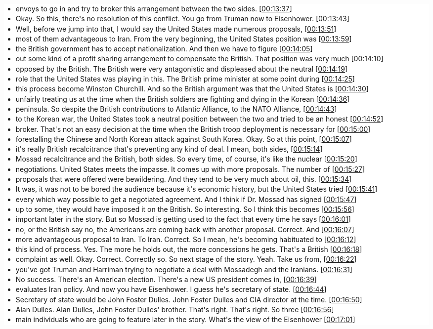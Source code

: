*  envoys to go in and try to broker this arrangement between the two sides. [[00:13:37](https://www.youtube.com/watch?v=RqGdtSc2DY8&t=817.9200000000001s)]
*  Okay. So this, there's no resolution of this conflict. You go from Truman now to Eisenhower. [[00:13:43](https://www.youtube.com/watch?v=RqGdtSc2DY8&t=823.36s)]
*  Well, before we jump into that, I would say the United States made numerous proposals, [[00:13:51](https://www.youtube.com/watch?v=RqGdtSc2DY8&t=831.76s)]
*  most of them advantageous to Iran. From the very beginning, the United States position was [[00:13:59](https://www.youtube.com/watch?v=RqGdtSc2DY8&t=839.28s)]
*  the British government has to accept nationalization. And then we have to figure [[00:14:05](https://www.youtube.com/watch?v=RqGdtSc2DY8&t=845.52s)]
*  out some kind of a profit sharing arrangement to compensate the British. That position was very much [[00:14:10](https://www.youtube.com/watch?v=RqGdtSc2DY8&t=850.72s)]
*  opposed by the British. The British were very antagonistic and displeased about the neutral [[00:14:19](https://www.youtube.com/watch?v=RqGdtSc2DY8&t=859.2s)]
*  role that the United States was playing in this. The British prime minister at some point during [[00:14:25](https://www.youtube.com/watch?v=RqGdtSc2DY8&t=865.36s)]
*  this process become Winston Churchill. And so the British argument was that the United States is [[00:14:30](https://www.youtube.com/watch?v=RqGdtSc2DY8&t=870.32s)]
*  unfairly treating us at the time when the British soldiers are fighting and dying in the Korean [[00:14:36](https://www.youtube.com/watch?v=RqGdtSc2DY8&t=876.96s)]
*  peninsula. So despite the British contributions to Atlantic Alliance, to the NATO Alliance, [[00:14:43](https://www.youtube.com/watch?v=RqGdtSc2DY8&t=883.84s)]
*  to the Korean war, the United States took a neutral position between the two and tried to be an honest [[00:14:52](https://www.youtube.com/watch?v=RqGdtSc2DY8&t=892.4000000000001s)]
*  broker. That's not an easy decision at the time when the British troop deployment is necessary for [[00:15:00](https://www.youtube.com/watch?v=RqGdtSc2DY8&t=900.32s)]
*  forestalling the Chinese and North Korean attack against South Korea. Okay. So at this point, [[00:15:07](https://www.youtube.com/watch?v=RqGdtSc2DY8&t=907.5200000000001s)]
*  it's really British recalcitrance that's preventing any kind of deal. I mean, both sides, [[00:15:14](https://www.youtube.com/watch?v=RqGdtSc2DY8&t=914.72s)]
*  Mossad recalcitrance and the British, both sides. So every time, of course, it's like the nuclear [[00:15:20](https://www.youtube.com/watch?v=RqGdtSc2DY8&t=920.4000000000001s)]
*  negotiations. United States meets the impasse. It comes up with more proposals. The number of [[00:15:27](https://www.youtube.com/watch?v=RqGdtSc2DY8&t=927.68s)]
*  proposals that were offered were bewildering. And they tend to be very much about oil, this. [[00:15:34](https://www.youtube.com/watch?v=RqGdtSc2DY8&t=934.3199999999999s)]
*  It was, it was not to be bored the audience because it's economic history, but the United States tried [[00:15:41](https://www.youtube.com/watch?v=RqGdtSc2DY8&t=941.4399999999999s)]
*  every which way possible to get a negotiated agreement. And I think if Dr. Mossad has signed [[00:15:47](https://www.youtube.com/watch?v=RqGdtSc2DY8&t=947.92s)]
*  up to some, they would have imposed it on the British. So interesting. So I think this becomes [[00:15:56](https://www.youtube.com/watch?v=RqGdtSc2DY8&t=956.16s)]
*  important later in the story. But so Mossad is getting used to the fact that every time he says [[00:16:01](https://www.youtube.com/watch?v=RqGdtSc2DY8&t=961.36s)]
*  no, or the British say no, the Americans are coming back with another proposal. Correct. And [[00:16:07](https://www.youtube.com/watch?v=RqGdtSc2DY8&t=967.28s)]
*  more advantageous proposal to Iran. To Iran. Correct. So I mean, he's becoming habituated to [[00:16:12](https://www.youtube.com/watch?v=RqGdtSc2DY8&t=972.4s)]
*  this kind of process. Yes. The more he holds out, the more concessions he gets. That's a British [[00:16:18](https://www.youtube.com/watch?v=RqGdtSc2DY8&t=978.3199999999999s)]
*  complaint as well. Okay. Correct. Correctly so. So next stage of the story. Yeah. Take us from, [[00:16:22](https://www.youtube.com/watch?v=RqGdtSc2DY8&t=982.72s)]
*  you've got Truman and Harriman trying to negotiate a deal with Mossadegh and the Iranians. [[00:16:31](https://www.youtube.com/watch?v=RqGdtSc2DY8&t=991.36s)]
*  No success. There's an American election. There's a new US president comes in, [[00:16:39](https://www.youtube.com/watch?v=RqGdtSc2DY8&t=999.28s)]
*  evaluates Iran policy. And now you have Eisenhower. I guess he's secretary of state. [[00:16:44](https://www.youtube.com/watch?v=RqGdtSc2DY8&t=1004.48s)]
*  Secretary of state would be John Foster Dulles. John Foster Dulles and CIA director at the time. [[00:16:50](https://www.youtube.com/watch?v=RqGdtSc2DY8&t=1010.88s)]
*  Alan Dulles. Alan Dulles, John Foster Dulles' brother. That's right. That's right. So three [[00:16:56](https://www.youtube.com/watch?v=RqGdtSc2DY8&t=1016.56s)]
*  main individuals who are going to feature later in the story. What's the view of the Eisenhower [[00:17:01](https://www.youtube.com/watch?v=RqGdtSc2DY8&t=1021.28s)]
